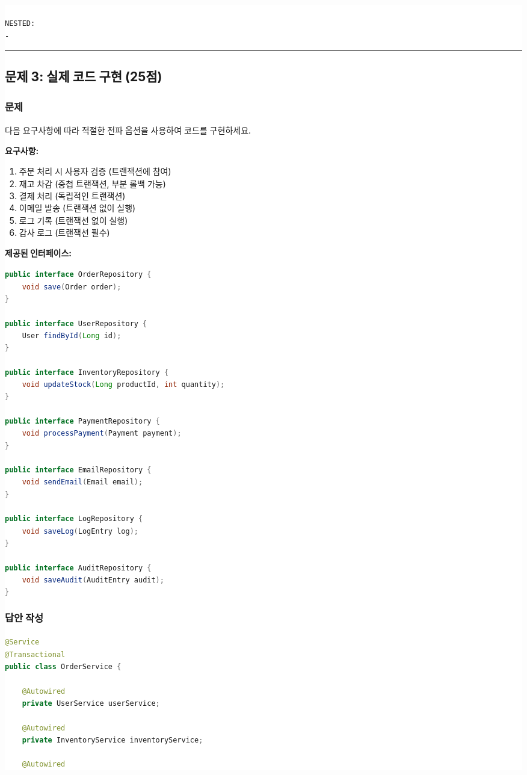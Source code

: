 ```

NESTED: 
- 
```

---

## 문제 3: 실제 코드 구현 (25점)

### 문제
다음 요구사항에 따라 적절한 전파 옵션을 사용하여 코드를 구현하세요.

**요구사항:**
1. 주문 처리 시 사용자 검증 (트랜잭션에 참여)
2. 재고 차감 (중첩 트랜잭션, 부분 롤백 가능)
3. 결제 처리 (독립적인 트랜잭션)
4. 이메일 발송 (트랜잭션 없이 실행)
5. 로그 기록 (트랜잭션 없이 실행)
6. 감사 로그 (트랜잭션 필수)

**제공된 인터페이스:**
```java
public interface OrderRepository {
    void save(Order order);
}

public interface UserRepository {
    User findById(Long id);
}

public interface InventoryRepository {
    void updateStock(Long productId, int quantity);
}

public interface PaymentRepository {
    void processPayment(Payment payment);
}

public interface EmailRepository {
    void sendEmail(Email email);
}

public interface LogRepository {
    void saveLog(LogEntry log);
}

public interface AuditRepository {
    void saveAudit(AuditEntry audit);
}
```

### 답안 작성
```java
@Service
@Transactional
public class OrderService {
    
    @Autowired
    private UserService userService;
    
    @Autowired
    private InventoryService inventoryService;
    
    @Autowired
```